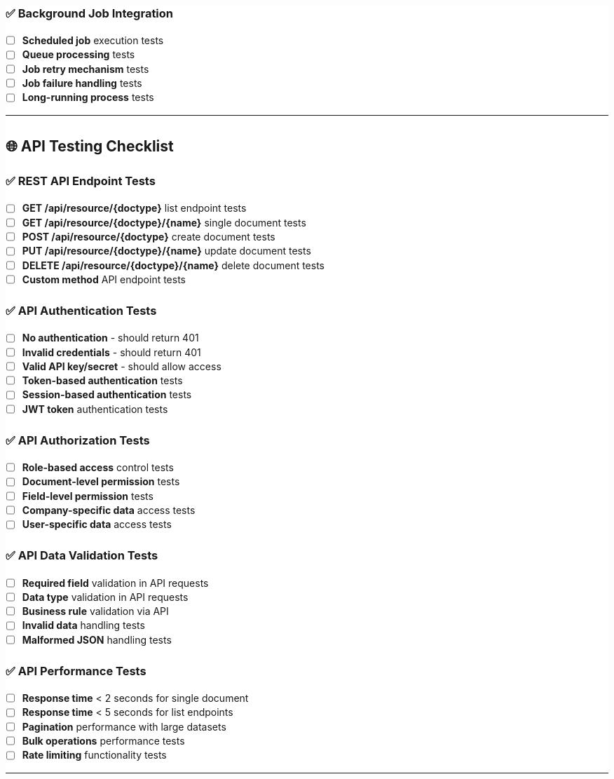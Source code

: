 ### ✅ Background Job Integration
- [ ] **Scheduled job** execution tests
- [ ] **Queue processing** tests
- [ ] **Job retry mechanism** tests
- [ ] **Job failure handling** tests
- [ ] **Long-running process** tests

---

## 🌐 API Testing Checklist

### ✅ REST API Endpoint Tests
- [ ] **GET /api/resource/{doctype}** list endpoint tests
- [ ] **GET /api/resource/{doctype}/{name}** single document tests
- [ ] **POST /api/resource/{doctype}** create document tests
- [ ] **PUT /api/resource/{doctype}/{name}** update document tests
- [ ] **DELETE /api/resource/{doctype}/{name}** delete document tests
- [ ] **Custom method** API endpoint tests

### ✅ API Authentication Tests
- [ ] **No authentication** - should return 401
- [ ] **Invalid credentials** - should return 401
- [ ] **Valid API key/secret** - should allow access
- [ ] **Token-based authentication** tests
- [ ] **Session-based authentication** tests
- [ ] **JWT token** authentication tests

### ✅ API Authorization Tests
- [ ] **Role-based access** control tests
- [ ] **Document-level permission** tests
- [ ] **Field-level permission** tests
- [ ] **Company-specific data** access tests
- [ ] **User-specific data** access tests

### ✅ API Data Validation Tests
- [ ] **Required field** validation in API requests
- [ ] **Data type** validation in API requests
- [ ] **Business rule** validation via API
- [ ] **Invalid data** handling tests
- [ ] **Malformed JSON** handling tests

### ✅ API Performance Tests
- [ ] **Response time** < 2 seconds for single document
- [ ] **Response time** < 5 seconds for list endpoints
- [ ] **Pagination** performance with large datasets
- [ ] **Bulk operations** performance tests
- [ ] **Rate limiting** functionality tests

---
